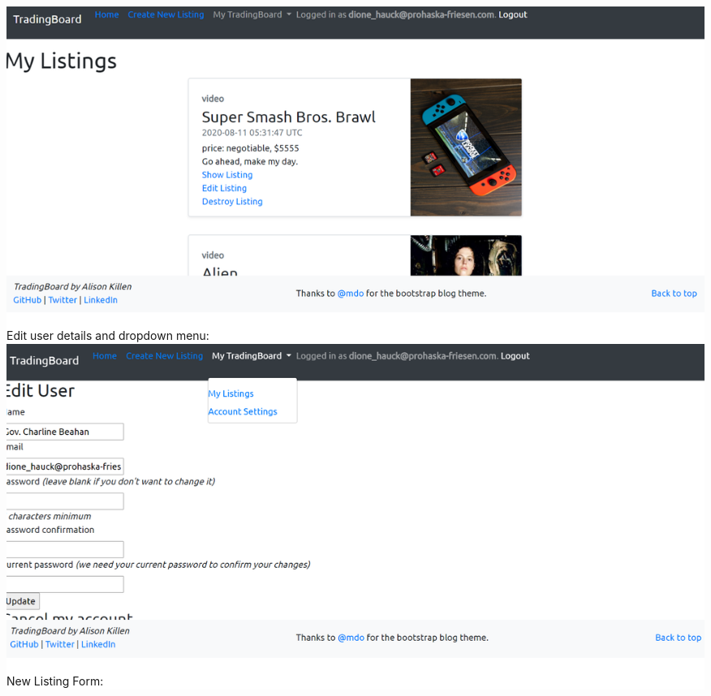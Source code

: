 ![image](docs\mylistings.PNG "my listings")

Edit user details and dropdown menu:
![image](docs\edituseranddropdown.PNG "edit user and dropdown menu")

New Listing Form: